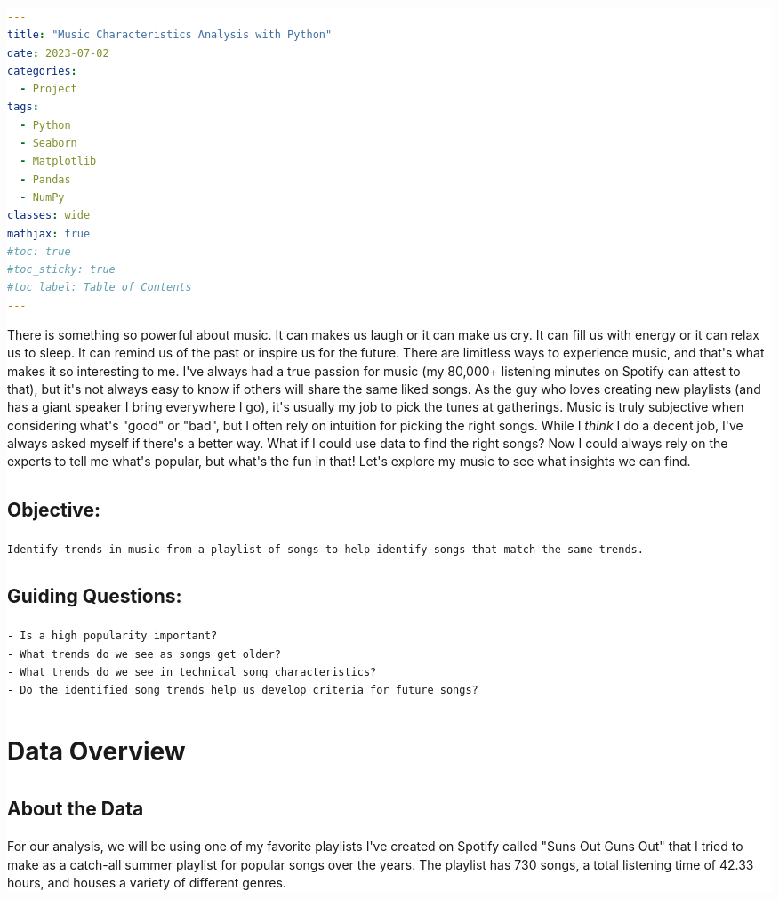 ```yaml
---
title: "Music Characteristics Analysis with Python"
date: 2023-07-02
categories:
  - Project
tags:
  - Python
  - Seaborn
  - Matplotlib
  - Pandas
  - NumPy
classes: wide
mathjax: true
#toc: true
#toc_sticky: true
#toc_label: Table of Contents
---
```


There is something so powerful about music. It can makes us laugh or it can make us cry. It can fill us with energy or it can relax us to sleep. It can remind us of the past or inspire us for the future. There are limitless ways to experience music, and that's what makes it so interesting to me. I've always had a true passion for music (my 80,000+ listening minutes on Spotify can attest to that), but it's not always easy to know if others will share the same liked songs. As the guy who loves creating new playlists (and has a giant speaker I bring everywhere I go), it's usually my job to pick the tunes at gatherings. Music is truly subjective when considering what's "good" or "bad", but I often rely on intuition for picking the right songs. While I *think* I do a decent job, I've always asked myself if there's a better way. What if I could use data to find the right songs? Now I could always rely on the experts to tell me what's popular, but what's the fun in that! Let's explore my music to see what insights we can find. 

## Objective:
    Identify trends in music from a playlist of songs to help identify songs that match the same trends.

## Guiding Questions:
    - Is a high popularity important?
    - What trends do we see as songs get older?
    - What trends do we see in technical song characteristics?
    - Do the identified song trends help us develop criteria for future songs?

# Data Overview

## About the Data

For our analysis, we will be using one of my favorite playlists I've created on Spotify called "Suns Out Guns Out" that I tried to make as a catch-all summer playlist for popular songs over the years. The playlist has 730 songs, a total listening time of 42.33 hours, and houses a variety of different genres. 
